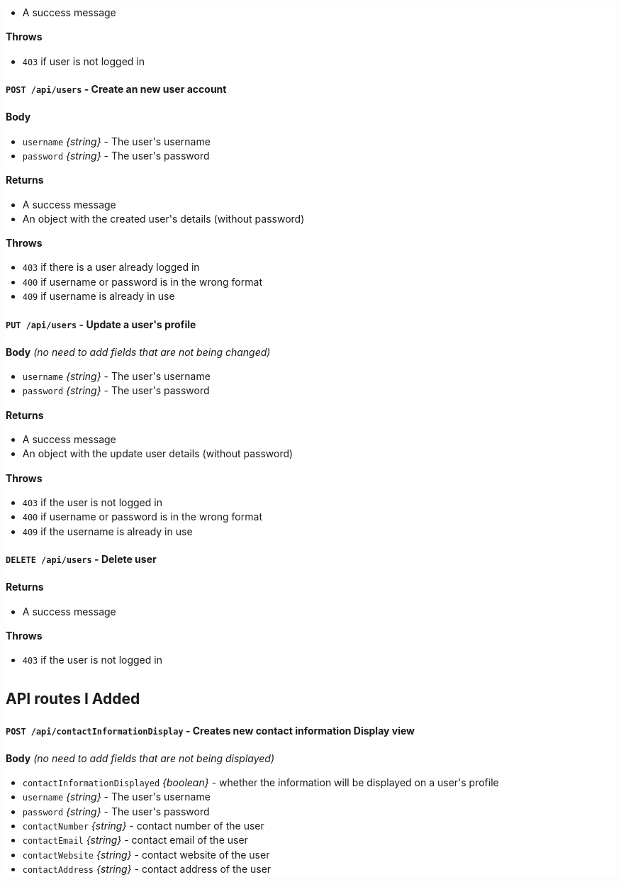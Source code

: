 - A success message

**Throws**

- `403` if user is not logged in

#### `POST /api/users` - Create an new user account

**Body**

- `username` _{string}_ - The user's username
- `password` _{string}_ - The user's password

**Returns**

- A success message
- An object with the created user's details (without password)

**Throws**

- `403` if there is a user already logged in
- `400` if username or password is in the wrong format
- `409` if username is already in use

#### `PUT /api/users` - Update a user's profile

**Body** _(no need to add fields that are not being changed)_

- `username` _{string}_ - The user's username
- `password` _{string}_ - The user's password

**Returns**

- A success message
- An object with the update user details (without password)

**Throws**

- `403` if the user is not logged in
- `400` if username or password is in the wrong format
- `409` if the username is already in use

#### `DELETE /api/users` - Delete user

**Returns**

- A success message

**Throws**

- `403` if the user is not logged in

## API routes I Added

#### `POST /api/contactInformationDisplay` - Creates new contact information Display view

**Body** _(no need to add fields that are not being displayed)_

- `contactInformationDisplayed` _{boolean}_ - whether the information will be displayed on a user's profile
- `username` _{string}_ - The user's username
- `password` _{string}_ - The user's password
- `contactNumber` _{string}_ - contact number of the user
- `contactEmail` _{string}_ - contact email of the user
- `contactWebsite` _{string}_ - contact website of the user
- `contactAddress` _{string}_ - contact address of the user
